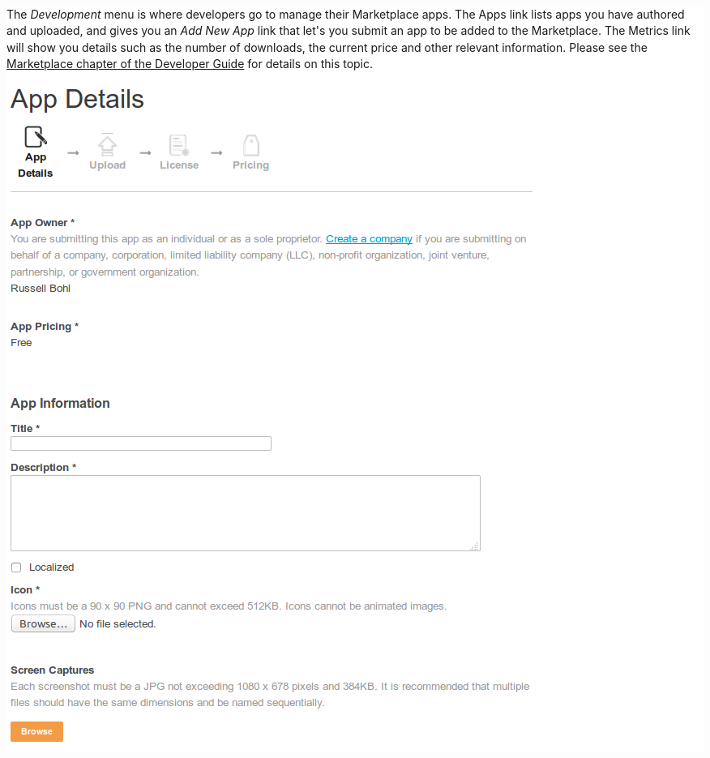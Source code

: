 The *Development* menu is where developers go to manage their Marketplace apps.
The Apps link lists apps you have authored and uploaded, and gives you an *Add
New App* link that let's you submit an app to be added to the Marketplace. The
Metrics link will show you details such as the number of downloads, the current
price and other relevant information. Please see the 
[Marketplace chapter of the Developer Guide](https://www.liferay.com/documentation/liferay-portal/6.2/development/-/ai/liferay-marketplace-liferay-portal-6-2-dev-guide-11-en) 
for details on this topic.
 
![Figure 14.6: This is part of the form you need to submit when submitting an app to Liferay Marketplace.](../../images/marketplace-upload-app.png)
 